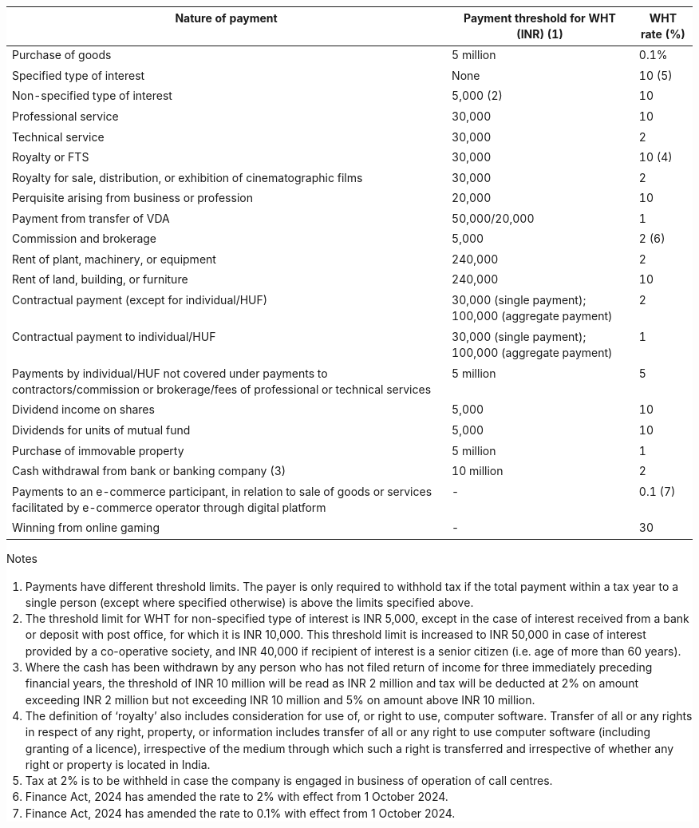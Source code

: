 | Nature of payment | Payment threshold for WHT (INR) (1) | WHT rate (%) |
| --- | --- | --- |
| Purchase of goods | 5 million | 0.1% |
| Specified type of interest | None | 10 (5) |
| Non-specified type of interest | 5,000 (2) | 10 |
| Professional service | 30,000 | 10 |
| Technical service | 30,000 | 2 |
| Royalty or FTS | 30,000 | 10 (4) |
| Royalty for sale, distribution, or exhibition of cinematographic films | 30,000 | 2 |
| Perquisite arising from business or profession | 20,000 | 10 |
| Payment from transfer of VDA | 50,000/20,000 | 1 |
| Commission and brokerage | 5,000 | 2 (6) |
| Rent of plant, machinery, or equipment | 240,000 | 2 |
| Rent of land, building, or furniture | 240,000 | 10 |
| Contractual payment (except for individual/HUF) | 30,000 (single payment); 100,000 (aggregate payment) | 2 |
| Contractual payment to individual/HUF | 30,000 (single payment); 100,000 (aggregate payment) | 1 |
| Payments by individual/HUF not covered under payments to contractors/commission or brokerage/fees of professional or technical services | 5 million | 5 |
| Dividend income on shares | 5,000 | 10 |
| Dividends for units of mutual fund | 5,000 | 10 |
| Purchase of immovable property | 5 million | 1 |
| Cash withdrawal from bank or banking company (3) | 10 million | 2 |
| Payments to an e-commerce participant, in relation to sale of goods or services facilitated by e-commerce operator through digital platform | - | 0.1 (7) |
| Winning from online gaming | - | 30 |

Notes

1. Payments have different threshold limits. The payer is only required to withhold tax if the total payment within a tax year to a single person (except where specified otherwise) is above the limits specified above.
2. The threshold limit for WHT for non-specified type of interest is INR 5,000, except in the case of interest received from a bank or deposit with post office, for which it is INR 10,000. This threshold limit is increased to INR 50,000 in case of interest provided by a co-operative society, and INR 40,000 if recipient of interest is a senior citizen (i.e. age of more than 60 years).
3. Where the cash has been withdrawn by any person who has not filed return of income for three immediately preceding financial years, the threshold of INR 10 million will be read as INR 2 million and tax will be deducted at 2% on amount exceeding INR 2 million but not exceeding INR 10 million and 5% on amount above INR 10 million.
4. The definition of ‘royalty’ also includes consideration for use of, or right to use, computer software. Transfer of all or any rights in respect of any right, property, or information includes transfer of all or any right to use computer software (including granting of a licence), irrespective of the medium through which such a right is transferred and irrespective of whether any right or property is located in India.
5. Tax at 2% is to be withheld in case the company is engaged in business of operation of call centres.
6. Finance Act, 2024 has amended the rate to 2% with effect from 1 October 2024.
7. Finance Act, 2024 has amended the rate to 0.1% with effect from 1 October 2024.
